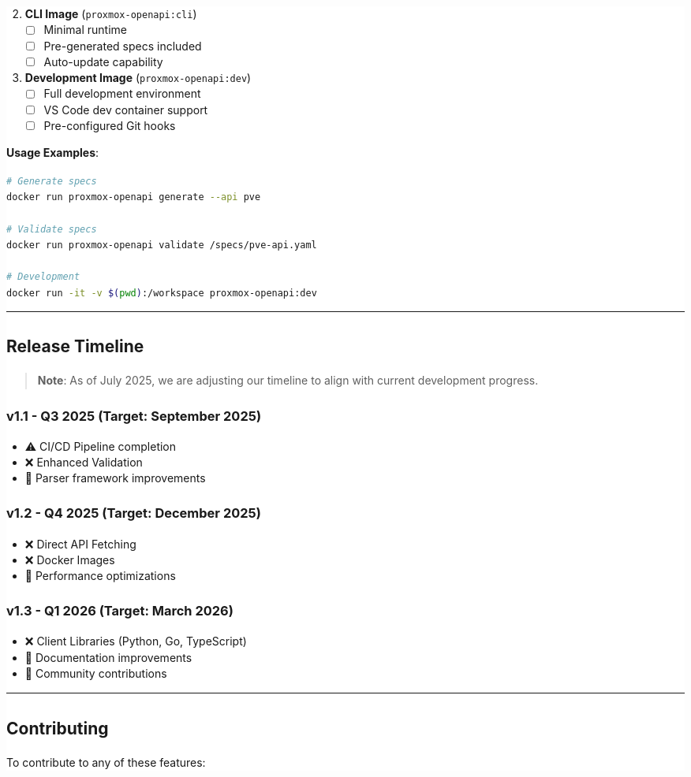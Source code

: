 2. **CLI Image** (`proxmox-openapi:cli`)
   - [ ] Minimal runtime
   - [ ] Pre-generated specs included
   - [ ] Auto-update capability

3. **Development Image** (`proxmox-openapi:dev`)
   - [ ] Full development environment
   - [ ] VS Code dev container support
   - [ ] Pre-configured Git hooks

**Usage Examples**:

```bash
# Generate specs
docker run proxmox-openapi generate --api pve

# Validate specs
docker run proxmox-openapi validate /specs/pve-api.yaml

# Development
docker run -it -v $(pwd):/workspace proxmox-openapi:dev
```

---

## Release Timeline

> **Note**: As of July 2025, we are adjusting our timeline to align with current development progress.

### v1.1 - Q3 2025 (Target: September 2025)

- ⚠️ CI/CD Pipeline completion
- ❌ Enhanced Validation
- 🔧 Parser framework improvements

### v1.2 - Q4 2025 (Target: December 2025)

- ❌ Direct API Fetching
- ❌ Docker Images
- 🔧 Performance optimizations

### v1.3 - Q1 2026 (Target: March 2026)

- ❌ Client Libraries (Python, Go, TypeScript)
- 🔧 Documentation improvements
- 🔧 Community contributions

---

## Contributing

To contribute to any of these features:
